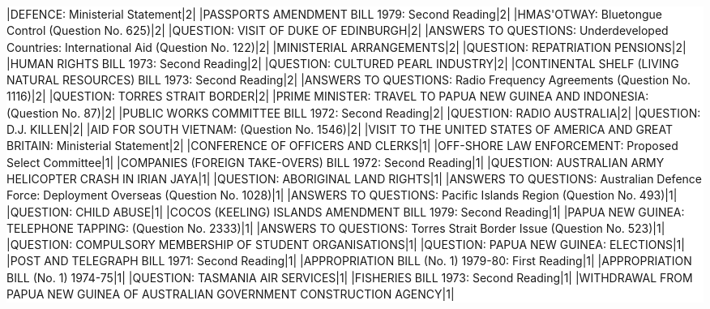|DEFENCE: Ministerial Statement|2|
|PASSPORTS AMENDMENT BILL 1979: Second Reading|2|
|HMAS'OTWAY: Bluetongue Control (Question No. 625)|2|
|QUESTION: VISIT OF DUKE OF EDINBURGH|2|
|ANSWERS TO QUESTIONS: Underdeveloped Countries: International Aid (Question No. 122)|2|
|MINISTERIAL ARRANGEMENTS|2|
|QUESTION: REPATRIATION PENSIONS|2|
|HUMAN RIGHTS BILL 1973: Second Reading|2|
|QUESTION: CULTURED PEARL INDUSTRY|2|
|CONTINENTAL SHELF (LIVING NATURAL RESOURCES) BILL 1973: Second Reading|2|
|ANSWERS TO QUESTIONS: Radio Frequency Agreements (Question No. 1116)|2|
|QUESTION: TORRES STRAIT BORDER|2|
|PRIME MINISTER: TRAVEL TO PAPUA NEW GUINEA AND INDONESIA: (Question No. 87)|2|
|PUBLIC WORKS COMMITTEE BILL 1972: Second Reading|2|
|QUESTION: RADIO AUSTRALIA|2|
|QUESTION: D.J. KILLEN|2|
|AID FOR SOUTH VIETNAM: (Question No. 1546)|2|
|VISIT TO THE UNITED STATES OF AMERICA AND GREAT BRITAIN: Ministerial Statement|2|
|CONFERENCE OF OFFICERS AND CLERKS|1|
|OFF-SHORE LAW ENFORCEMENT: Proposed Select Committee|1|
|COMPANIES (FOREIGN TAKE-OVERS) BILL 1972: Second Reading|1|
|QUESTION: AUSTRALIAN ARMY HELICOPTER CRASH IN IRIAN JAYA|1|
|QUESTION: ABORIGINAL LAND RIGHTS|1|
|ANSWERS TO QUESTIONS: Australian Defence Force: Deployment Overseas (Question No. 1028)|1|
|ANSWERS TO QUESTIONS: Pacific Islands Region (Question No. 493)|1|
|QUESTION: CHILD ABUSE|1|
|COCOS (KEELING) ISLANDS AMENDMENT BILL 1979: Second Reading|1|
|PAPUA NEW GUINEA: TELEPHONE TAPPING: (Question No. 2333)|1|
|ANSWERS TO QUESTIONS: Torres Strait Border Issue (Question No. 523)|1|
|QUESTION: COMPULSORY MEMBERSHIP OF STUDENT ORGANISATIONS|1|
|QUESTION: PAPUA NEW GUINEA: ELECTIONS|1|
|POST AND TELEGRAPH BILL 1971: Second Reading|1|
|APPROPRIATION BILL (No. 1) 1979-80: First Reading|1|
|APPROPRIATION BILL (No. 1) 1974-75|1|
|QUESTION: TASMANIA AIR SERVICES|1|
|FISHERIES BILL 1973: Second Reading|1|
|WITHDRAWAL FROM PAPUA NEW GUINEA OF AUSTRALIAN GOVERNMENT CONSTRUCTION AGENCY|1|